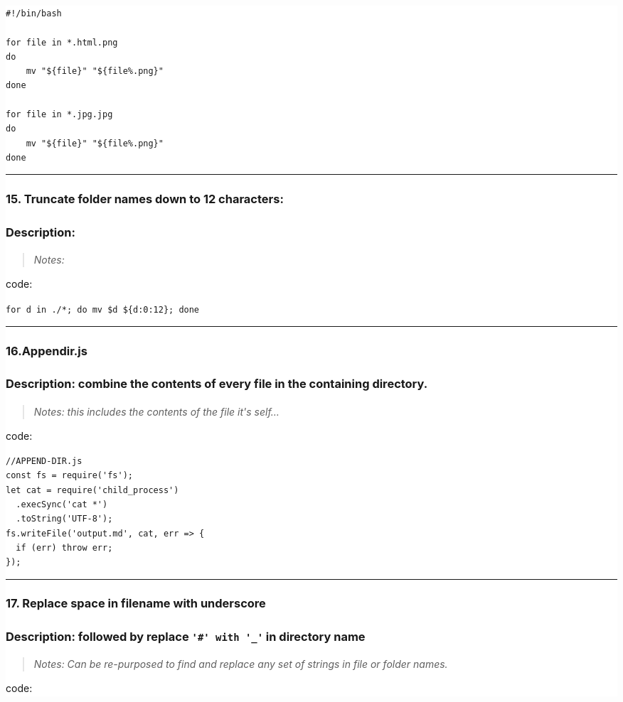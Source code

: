     #!/bin/bash

    for file in *.html.png
    do
        mv "${file}" "${file%.png}"
    done

    for file in *.jpg.jpg
    do
        mv "${file}" "${file%.png}"
    done

---

### 15. Truncate folder names down to 12 characters:

### Description:

> _Notes:_

code:

    for d in ./*; do mv $d ${d:0:12}; done

---

### 16.Appendir.js

### Description: combine the contents of every file in the containing directory.

> _Notes: this includes the contents of the file it's self…_

code:

    //APPEND-DIR.js
    const fs = require('fs');
    let cat = require('child_process')
      .execSync('cat *')
      .toString('UTF-8');
    fs.writeFile('output.md', cat, err => {
      if (err) throw err;
    });

---

### 17. Replace space in filename with underscore

### Description: followed by replace `'#' with '_'` in directory name

> _Notes: Can be re-purposed to find and replace any set of strings in file or folder names._

code:
